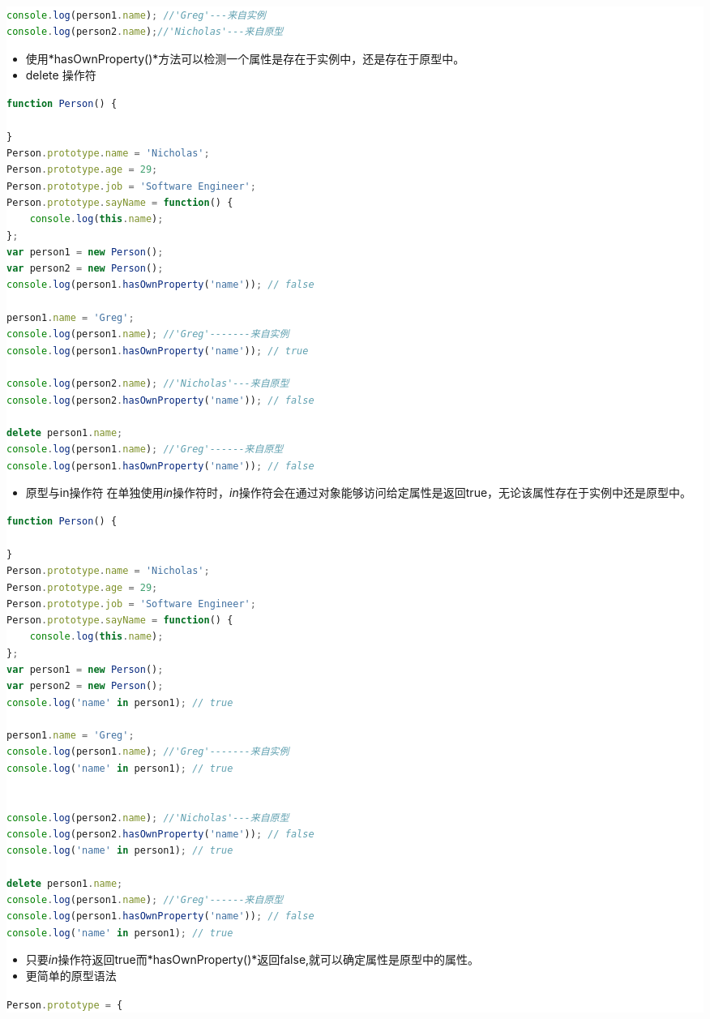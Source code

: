 ```js
console.log(person1.name); //'Greg'---来自实例
console.log(person2.name);//'Nicholas'---来自原型
```
+ 使用*hasOwnProperty()*方法可以检测一个属性是存在于实例中，还是存在于原型中。
+ delete 操作符
```js
function Person() {

}
Person.prototype.name = 'Nicholas';
Person.prototype.age = 29;
Person.prototype.job = 'Software Engineer';
Person.prototype.sayName = function() {
    console.log(this.name);
};
var person1 = new Person();
var person2 = new Person();
console.log(person1.hasOwnProperty('name')); // false

person1.name = 'Greg';
console.log(person1.name); //'Greg'-------来自实例
console.log(person1.hasOwnProperty('name')); // true

console.log(person2.name); //'Nicholas'---来自原型
console.log(person2.hasOwnProperty('name')); // false

delete person1.name;
console.log(person1.name); //'Greg'------来自原型
console.log(person1.hasOwnProperty('name')); // false
```
+ 原型与in操作符
在单独使用*in*操作符时，*in*操作符会在通过对象能够访问给定属性是返回true，无论该属性存在于实例中还是原型中。
```js
function Person() {

}
Person.prototype.name = 'Nicholas';
Person.prototype.age = 29;
Person.prototype.job = 'Software Engineer';
Person.prototype.sayName = function() {
    console.log(this.name);
};
var person1 = new Person();
var person2 = new Person();
console.log('name' in person1); // true

person1.name = 'Greg';
console.log(person1.name); //'Greg'-------来自实例
console.log('name' in person1); // true


console.log(person2.name); //'Nicholas'---来自原型
console.log(person2.hasOwnProperty('name')); // false
console.log('name' in person1); // true

delete person1.name;
console.log(person1.name); //'Greg'------来自原型
console.log(person1.hasOwnProperty('name')); // false
console.log('name' in person1); // true
```
+ 只要*in*操作符返回true而*hasOwnProperty()*返回false,就可以确定属性是原型中的属性。
+ 更简单的原型语法
```js
Person.prototype = {
```
